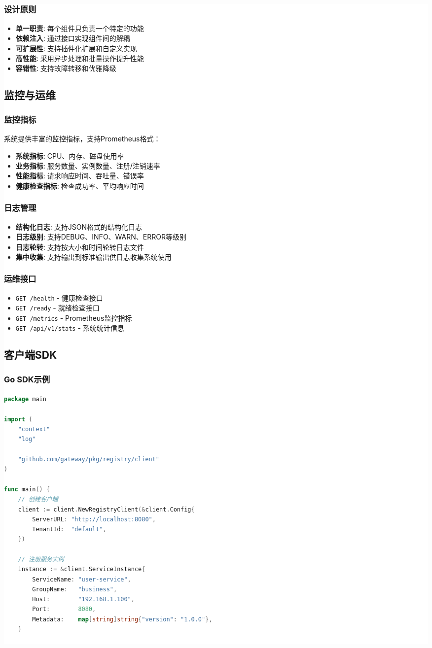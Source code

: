 ### 设计原则

- **单一职责**: 每个组件只负责一个特定的功能
- **依赖注入**: 通过接口实现组件间的解耦
- **可扩展性**: 支持插件化扩展和自定义实现
- **高性能**: 采用异步处理和批量操作提升性能
- **容错性**: 支持故障转移和优雅降级

## 监控与运维

### 监控指标

系统提供丰富的监控指标，支持Prometheus格式：

- **系统指标**: CPU、内存、磁盘使用率
- **业务指标**: 服务数量、实例数量、注册/注销速率
- **性能指标**: 请求响应时间、吞吐量、错误率
- **健康检查指标**: 检查成功率、平均响应时间

### 日志管理

- **结构化日志**: 支持JSON格式的结构化日志
- **日志级别**: 支持DEBUG、INFO、WARN、ERROR等级别
- **日志轮转**: 支持按大小和时间轮转日志文件
- **集中收集**: 支持输出到标准输出供日志收集系统使用

### 运维接口

- `GET /health` - 健康检查接口
- `GET /ready` - 就绪检查接口
- `GET /metrics` - Prometheus监控指标
- `GET /api/v1/stats` - 系统统计信息

## 客户端SDK

### Go SDK示例

```go
package main

import (
    "context"
    "log"
    
    "github.com/gateway/pkg/registry/client"
)

func main() {
    // 创建客户端
    client := client.NewRegistryClient(&client.Config{
        ServerURL: "http://localhost:8080",
        TenantId:  "default",
    })
    
    // 注册服务实例
    instance := &client.ServiceInstance{
        ServiceName: "user-service",
        GroupName:   "business",
        Host:        "192.168.1.100",
        Port:        8080,
        Metadata:    map[string]string{"version": "1.0.0"},
    }
    
```